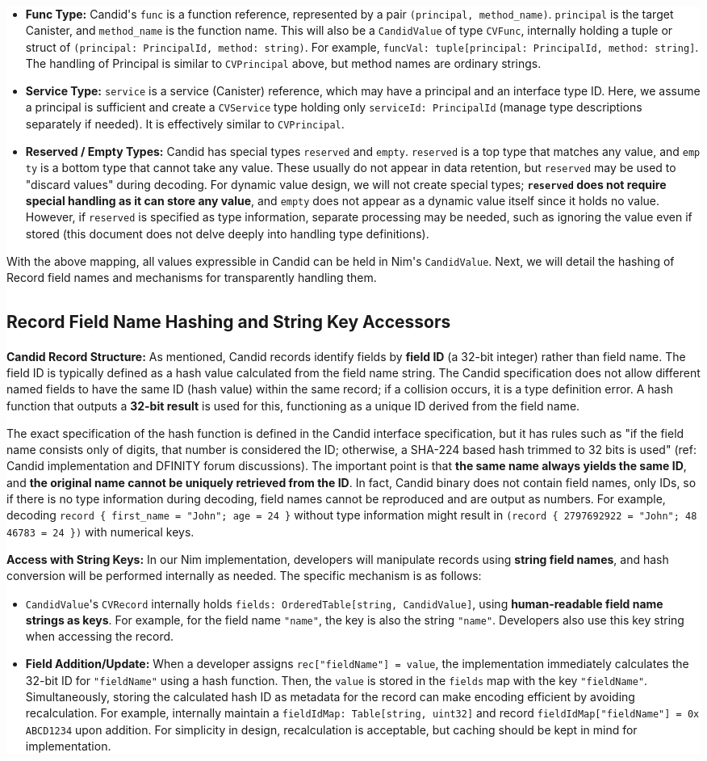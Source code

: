 * **Func Type:** Candid's `func` is a function reference, represented by a pair `(principal, method_name)`. `principal` is the target Canister, and `method_name` is the function name. This will also be a `CandidValue` of type `CVFunc`, internally holding a tuple or struct of `(principal: PrincipalId, method: string)`. For example, `funcVal: tuple[principal: PrincipalId, method: string]`. The handling of Principal is similar to `CVPrincipal` above, but method names are ordinary strings.

* **Service Type:** `service` is a service (Canister) reference, which may have a principal and an interface type ID. Here, we assume a principal is sufficient and create a `CVService` type holding only `serviceId: PrincipalId` (manage type descriptions separately if needed). It is effectively similar to `CVPrincipal`.

* **Reserved / Empty Types:** Candid has special types `reserved` and `empty`. `reserved` is a top type that matches any value, and `empty` is a bottom type that cannot take any value. These usually do not appear in data retention, but `reserved` may be used to "discard values" during decoding. For dynamic value design, we will not create special types; **`reserved` does not require special handling as it can store any value**, and `empty` does not appear as a dynamic value itself since it holds no value. However, if `reserved` is specified as type information, separate processing may be needed, such as ignoring the value even if stored (this document does not delve deeply into handling type definitions).

With the above mapping, all values expressible in Candid can be held in Nim's `CandidValue`. Next, we will detail the hashing of Record field names and mechanisms for transparently handling them.

## Record Field Name Hashing and String Key Accessors

**Candid Record Structure:** As mentioned, Candid records identify fields by **field ID** (a 32-bit integer) rather than field name. The field ID is typically defined as a hash value calculated from the field name string. The Candid specification does not allow different named fields to have the same ID (hash value) within the same record; if a collision occurs, it is a type definition error. A hash function that outputs a **32-bit result** is used for this, functioning as a unique ID derived from the field name.

The exact specification of the hash function is defined in the Candid interface specification, but it has rules such as "if the field name consists only of digits, that number is considered the ID; otherwise, a SHA-224 based hash trimmed to 32 bits is used" (ref: Candid implementation and DFINITY forum discussions). The important point is that **the same name always yields the same ID**, and **the original name cannot be uniquely retrieved from the ID**. In fact, Candid binary does not contain field names, only IDs, so if there is no type information during decoding, field names cannot be reproduced and are output as numbers. For example, decoding `record { first_name = "John"; age = 24 }` without type information might result in `(record { 2797692922 = "John"; 4846783 = 24 })` with numerical keys.

**Access with String Keys:** In our Nim implementation, developers will manipulate records using **string field names**, and hash conversion will be performed internally as needed. The specific mechanism is as follows:

* `CandidValue`'s `CVRecord` internally holds `fields: OrderedTable[string, CandidValue]`, using **human-readable field name strings as keys**. For example, for the field name `"name"`, the key is also the string `"name"`. Developers also use this key string when accessing the record.

* **Field Addition/Update:** When a developer assigns `rec["fieldName"] = value`, the implementation immediately calculates the 32-bit ID for `"fieldName"` using a hash function. Then, the `value` is stored in the `fields` map with the key `"fieldName"`. Simultaneously, storing the calculated hash ID as metadata for the record can make encoding efficient by avoiding recalculation. For example, internally maintain a `fieldIdMap: Table[string, uint32]` and record `fieldIdMap["fieldName"] = 0xABCD1234` upon addition. For simplicity in design, recalculation is acceptable, but caching should be kept in mind for implementation.
